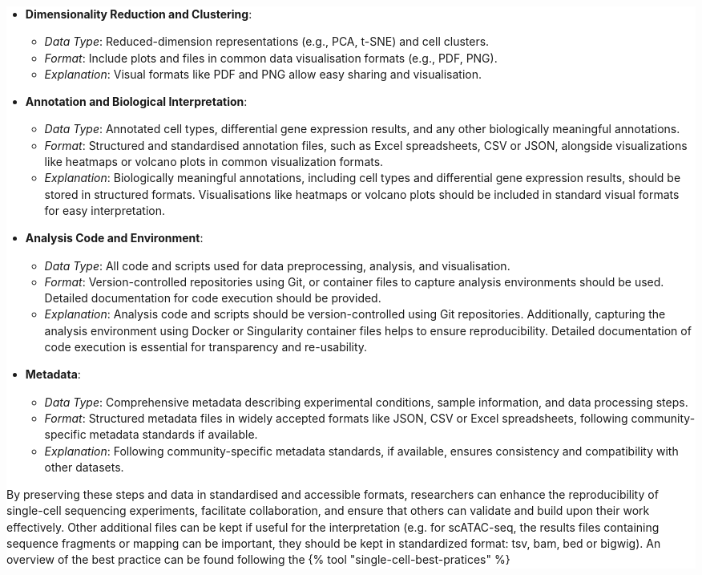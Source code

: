 - **Dimensionality Reduction and Clustering**:
    - *Data Type*: Reduced-dimension representations (e.g., PCA, t-SNE) and cell clusters.
    - *Format*: Include plots and files in common data visualisation formats (e.g., PDF, PNG).
    - *Explanation*: Visual formats like PDF and PNG allow easy sharing and visualisation.

- **Annotation and Biological Interpretation**:
    - *Data Type*: Annotated cell types, differential gene expression results, and any other biologically meaningful annotations.
    - *Format*: Structured and standardised annotation files, such as Excel spreadsheets, CSV or JSON, alongside visualizations like heatmaps or volcano plots in common visualization formats.
    - *Explanation*: Biologically meaningful annotations, including cell types and differential gene expression results, should be stored in structured formats. Visualisations like heatmaps or volcano plots should be included in standard visual formats for easy interpretation.

- **Analysis Code and Environment**:
    - *Data Type*: All code and scripts used for data preprocessing, analysis, and visualisation.
    - *Format*: Version-controlled repositories using Git, or container files to capture analysis environments should be used. Detailed documentation for code execution should be provided.
    - *Explanation*: Analysis code and scripts should be version-controlled using Git repositories. Additionally, capturing the analysis environment using Docker or Singularity container files helps to ensure reproducibility. Detailed documentation of code execution is essential for transparency and re-usability.

- **Metadata**:
    - *Data Type*: Comprehensive metadata describing experimental conditions, sample information, and data processing steps.
    - *Format*: Structured metadata files in widely accepted formats like JSON, CSV or Excel spreadsheets, following community-specific metadata standards if available.
    - *Explanation*: Following community-specific metadata standards, if available, ensures consistency and compatibility with other datasets.

By preserving these steps and data in standardised and accessible formats, researchers can enhance the reproducibility of single-cell sequencing experiments, facilitate collaboration, and ensure that others can validate and build upon their work effectively. Other additional files can be kept if useful for the interpretation (e.g. for scATAC-seq, the results files containing sequence fragments or mapping can be important, they should be kept in standardized format: tsv, bam, bed or bigwig). 
An overview of the best practice can be found following the {% tool "single-cell-best-pratices" %}



